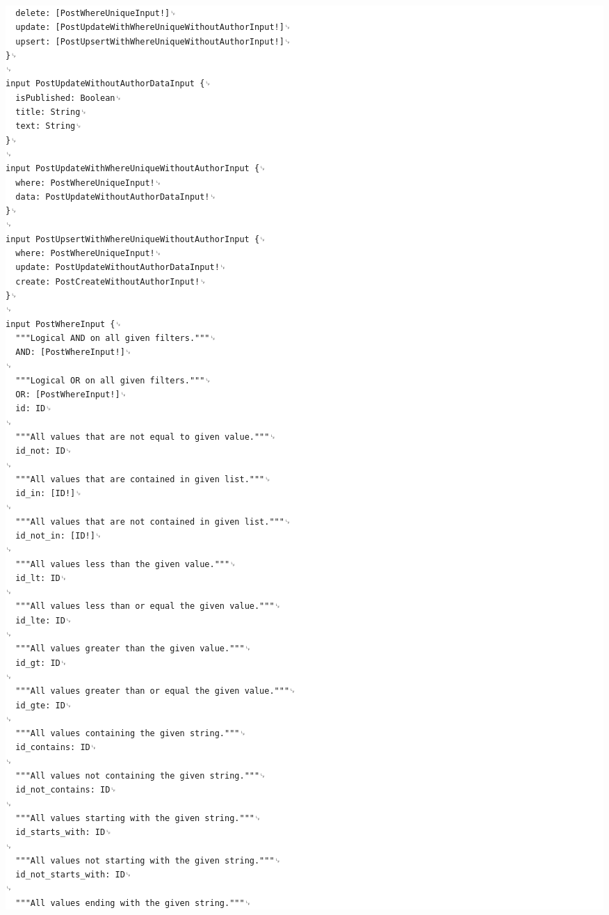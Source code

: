       delete: [PostWhereUniqueInput!]␊
      update: [PostUpdateWithWhereUniqueWithoutAuthorInput!]␊
      upsert: [PostUpsertWithWhereUniqueWithoutAuthorInput!]␊
    }␊
    ␊
    input PostUpdateWithoutAuthorDataInput {␊
      isPublished: Boolean␊
      title: String␊
      text: String␊
    }␊
    ␊
    input PostUpdateWithWhereUniqueWithoutAuthorInput {␊
      where: PostWhereUniqueInput!␊
      data: PostUpdateWithoutAuthorDataInput!␊
    }␊
    ␊
    input PostUpsertWithWhereUniqueWithoutAuthorInput {␊
      where: PostWhereUniqueInput!␊
      update: PostUpdateWithoutAuthorDataInput!␊
      create: PostCreateWithoutAuthorInput!␊
    }␊
    ␊
    input PostWhereInput {␊
      """Logical AND on all given filters."""␊
      AND: [PostWhereInput!]␊
    ␊
      """Logical OR on all given filters."""␊
      OR: [PostWhereInput!]␊
      id: ID␊
    ␊
      """All values that are not equal to given value."""␊
      id_not: ID␊
    ␊
      """All values that are contained in given list."""␊
      id_in: [ID!]␊
    ␊
      """All values that are not contained in given list."""␊
      id_not_in: [ID!]␊
    ␊
      """All values less than the given value."""␊
      id_lt: ID␊
    ␊
      """All values less than or equal the given value."""␊
      id_lte: ID␊
    ␊
      """All values greater than the given value."""␊
      id_gt: ID␊
    ␊
      """All values greater than or equal the given value."""␊
      id_gte: ID␊
    ␊
      """All values containing the given string."""␊
      id_contains: ID␊
    ␊
      """All values not containing the given string."""␊
      id_not_contains: ID␊
    ␊
      """All values starting with the given string."""␊
      id_starts_with: ID␊
    ␊
      """All values not starting with the given string."""␊
      id_not_starts_with: ID␊
    ␊
      """All values ending with the given string."""␊